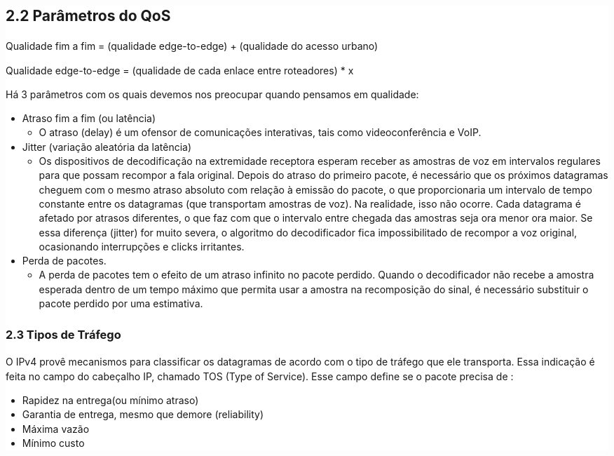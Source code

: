 ## 2.2 Parâmetros do QoS
Qualidade fim a fim = (qualidade edge-to-edge) + (qualidade do acesso urbano)

Qualidade edge-to-edge =  (qualidade de cada enlace entre roteadores) * x

Há 3 parâmetros com os quais devemos nos preocupar quando pensamos em qualidade: 
- Atraso fim a fim (ou latência)
    - O atraso (delay) é um ofensor de comunicações interativas, tais como videoconferência e VoIP.
- Jitter (variação aleatória da latência)
    - Os dispositivos de decodificação na extremidade receptora esperam receber as amostras de voz em intervalos regulares para que possam recompor a fala original. Depois do atraso do primeiro pacote, é necessário que os próximos datagramas cheguem com o mesmo atraso absoluto com relação à emissão do pacote, o que proporcionaria um intervalo de tempo constante entre os datagramas (que transportam amostras de voz). Na realidade, isso não ocorre. Cada datagrama é afetado por atrasos diferentes, o que faz com que o intervalo entre chegada das amostras seja ora menor ora maior. Se essa diferença (jitter) for muito severa, o algoritmo do decodificador fica impossibilitado de recompor a voz original, ocasionando interrupções e clicks irritantes.
- Perda de pacotes.
    - A perda de pacotes tem o efeito de um atraso infinito no pacote perdido. Quando o decodificador não recebe a amostra esperada dentro de um tempo máximo que permita usar a amostra na recomposição do sinal, é necessário substituir o pacote perdido por uma estimativa.

### 2.3 Tipos de Tráfego
O IPv4 provê mecanismos para classificar os datagramas de acordo com o tipo de tráfego que ele transporta. Essa indicação é feita no campo do cabeçalho IP, chamado TOS (Type of Service). Esse campo define se o pacote precisa de :
- Rapidez na entrega(ou mínimo atraso)
- Garantia de entrega, mesmo que demore (reliability)
- Máxima vazão
- Mínimo custo
